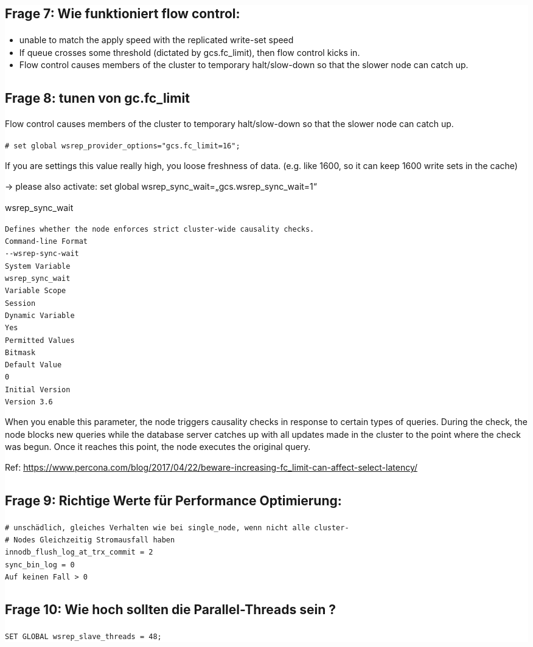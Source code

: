 ## Frage 7: Wie funktioniert flow control:

* unable to match the apply speed with the replicated write-set speed
* If queue crosses some threshold (dictated by gcs.fc_limit), then flow control kicks in.
* Flow control causes members of the cluster to temporary halt/slow-down so that the slower node can catch up.

## Frage 8: tunen von gc.fc_limit 

Flow control causes members of the cluster to temporary halt/slow-down so that the slower node can catch up.

```# set global wsrep_provider_options="gcs.fc_limit=16";```

If you are settings this value really high, you loose freshness of data.
(e.g. like 1600, so it can keep 1600 write sets in the cache) 

-> please also activate:
set global wsrep_sync_wait=„gcs.wsrep_sync_wait=1“ 

wsrep_sync_wait

```
Defines whether the node enforces strict cluster-wide causality checks.
Command-line Format
--wsrep-sync-wait
System Variable
wsrep_sync_wait
Variable Scope
Session
Dynamic Variable
Yes
Permitted Values
Bitmask
Default Value
0
Initial Version
Version 3.6
```

When you enable this parameter, the node triggers causality checks in response to certain types of queries. During the check, the node blocks new queries while the database server catches up with all updates made in the cluster to the point where the check was begun. Once it reaches this point, the node executes the original query.

Ref: https://www.percona.com/blog/2017/04/22/beware-increasing-fc_limit-can-affect-select-latency/

## Frage 9: Richtige Werte für Performance Optimierung: 

```
# unschädlich, gleiches Verhalten wie bei single_node, wenn nicht alle cluster-
# Nodes Gleichzeitig Stromausfall haben  
innodb_flush_log_at_trx_commit = 2
sync_bin_log = 0 
Auf keinen Fall > 0 
```

## Frage 10: Wie hoch sollten die Parallel-Threads sein ? 
```
SET GLOBAL wsrep_slave_threads = 48;